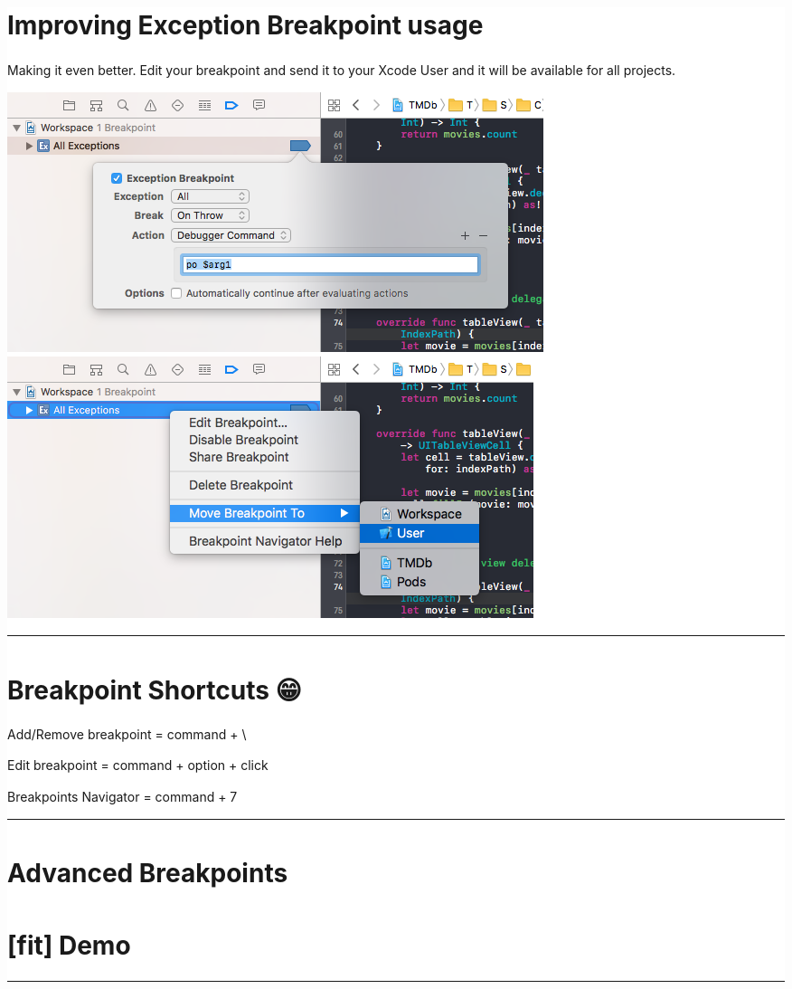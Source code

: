 
# Improving Exception Breakpoint usage

Making it even better. Edit your breakpoint and send it to your Xcode User and it will be available for all projects.

![inline 90%](../assets/allexception.png) ![inline 90%](../assets/userbreakpoint.png)

---

# Breakpoint Shortcuts 😁

Add/Remove breakpoint  =  command +  \\

Edit breakpoint  =  command + option + click

Breakpoints Navigator  =  command + 7

---

# Advanced Breakpoints
# [fit] Demo

---
